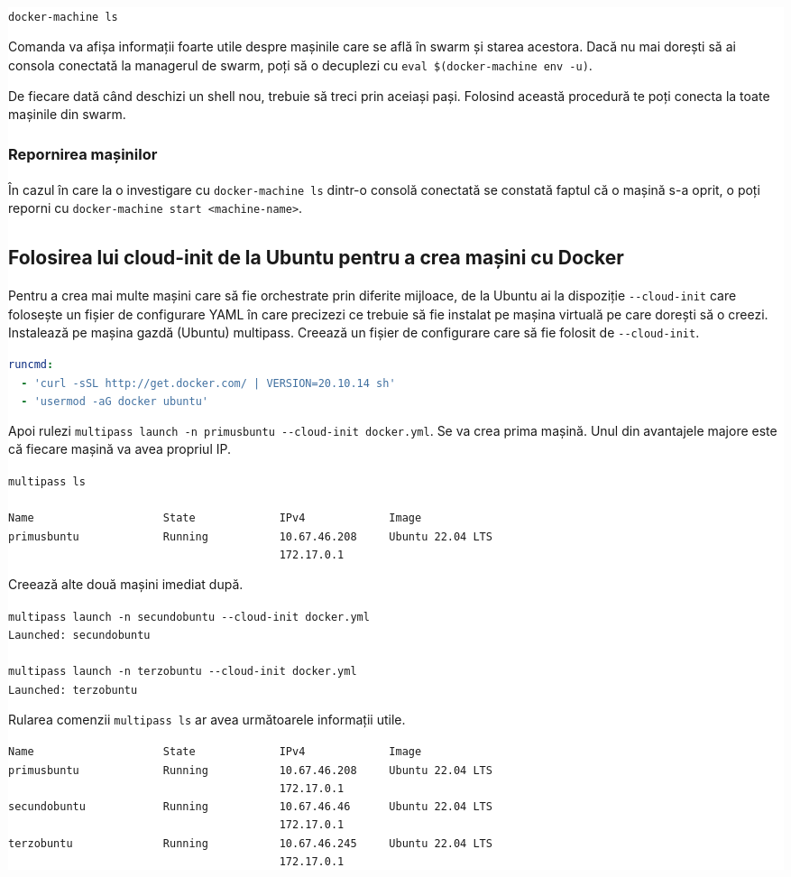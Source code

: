 ```bash
docker-machine ls
```

Comanda va afișa informații foarte utile despre mașinile care se află în swarm și starea acestora. Dacă nu mai dorești să ai consola conectată la managerul de swarm, poți să o decuplezi cu `eval $(docker-machine env -u)`.

De fiecare dată când deschizi un shell nou, trebuie să treci prin aceiași pași. Folosind această procedură te poți conecta la toate mașinile din swarm.

### Repornirea mașinilor

În cazul în care la o investigare cu `docker-machine ls` dintr-o consolă conectată se constată faptul că o mașină s-a oprit, o poți reporni cu `docker-machine start <machine-name>`.

## Folosirea lui cloud-init de la Ubuntu pentru a crea mașini cu Docker

Pentru a crea mai multe mașini care să fie orchestrate prin diferite mijloace, de la Ubuntu ai la dispoziție `--cloud-init` care folosește un fișier de configurare YAML în care precizezi ce trebuie să fie instalat pe mașina virtuală pe care dorești să o creezi. Instalează pe mașina gazdă (Ubuntu) multipass. Creează un fișier de configurare care să fie folosit de `--cloud-init`.

```yaml
runcmd:
  - 'curl -sSL http://get.docker.com/ | VERSION=20.10.14 sh'
  - 'usermod -aG docker ubuntu'
```

Apoi rulezi `multipass launch -n primusbuntu --cloud-init docker.yml`. Se va crea prima mașină. Unul din avantajele majore este că fiecare mașină va avea propriul IP.

```text
multipass ls

Name                    State             IPv4             Image
primusbuntu             Running           10.67.46.208     Ubuntu 22.04 LTS
                                          172.17.0.1
```

Creează alte două mașini imediat după.

```text
multipass launch -n secundobuntu --cloud-init docker.yml
Launched: secundobuntu

multipass launch -n terzobuntu --cloud-init docker.yml
Launched: terzobuntu
```

Rularea comenzii `multipass ls` ar avea următoarele informații utile.

```text
Name                    State             IPv4             Image
primusbuntu             Running           10.67.46.208     Ubuntu 22.04 LTS
                                          172.17.0.1
secundobuntu            Running           10.67.46.46      Ubuntu 22.04 LTS
                                          172.17.0.1
terzobuntu              Running           10.67.46.245     Ubuntu 22.04 LTS
                                          172.17.0.1
```
